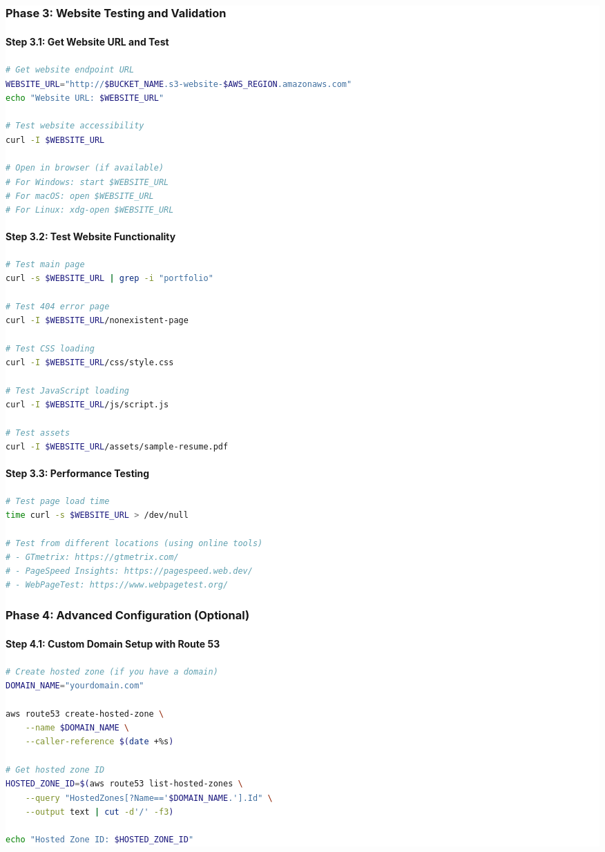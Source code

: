 ### Phase 3: Website Testing and Validation

#### Step 3.1: Get Website URL and Test
```bash
# Get website endpoint URL
WEBSITE_URL="http://$BUCKET_NAME.s3-website-$AWS_REGION.amazonaws.com"
echo "Website URL: $WEBSITE_URL"

# Test website accessibility
curl -I $WEBSITE_URL

# Open in browser (if available)
# For Windows: start $WEBSITE_URL
# For macOS: open $WEBSITE_URL
# For Linux: xdg-open $WEBSITE_URL
```

#### Step 3.2: Test Website Functionality
```bash
# Test main page
curl -s $WEBSITE_URL | grep -i "portfolio"

# Test 404 error page
curl -I $WEBSITE_URL/nonexistent-page

# Test CSS loading
curl -I $WEBSITE_URL/css/style.css

# Test JavaScript loading
curl -I $WEBSITE_URL/js/script.js

# Test assets
curl -I $WEBSITE_URL/assets/sample-resume.pdf
```

#### Step 3.3: Performance Testing
```bash
# Test page load time
time curl -s $WEBSITE_URL > /dev/null

# Test from different locations (using online tools)
# - GTmetrix: https://gtmetrix.com/
# - PageSpeed Insights: https://pagespeed.web.dev/
# - WebPageTest: https://www.webpagetest.org/
```

### Phase 4: Advanced Configuration (Optional)

#### Step 4.1: Custom Domain Setup with Route 53
```bash
# Create hosted zone (if you have a domain)
DOMAIN_NAME="yourdomain.com"

aws route53 create-hosted-zone \
    --name $DOMAIN_NAME \
    --caller-reference $(date +%s)

# Get hosted zone ID
HOSTED_ZONE_ID=$(aws route53 list-hosted-zones \
    --query "HostedZones[?Name=='$DOMAIN_NAME.'].Id" \
    --output text | cut -d'/' -f3)

echo "Hosted Zone ID: $HOSTED_ZONE_ID"
```
